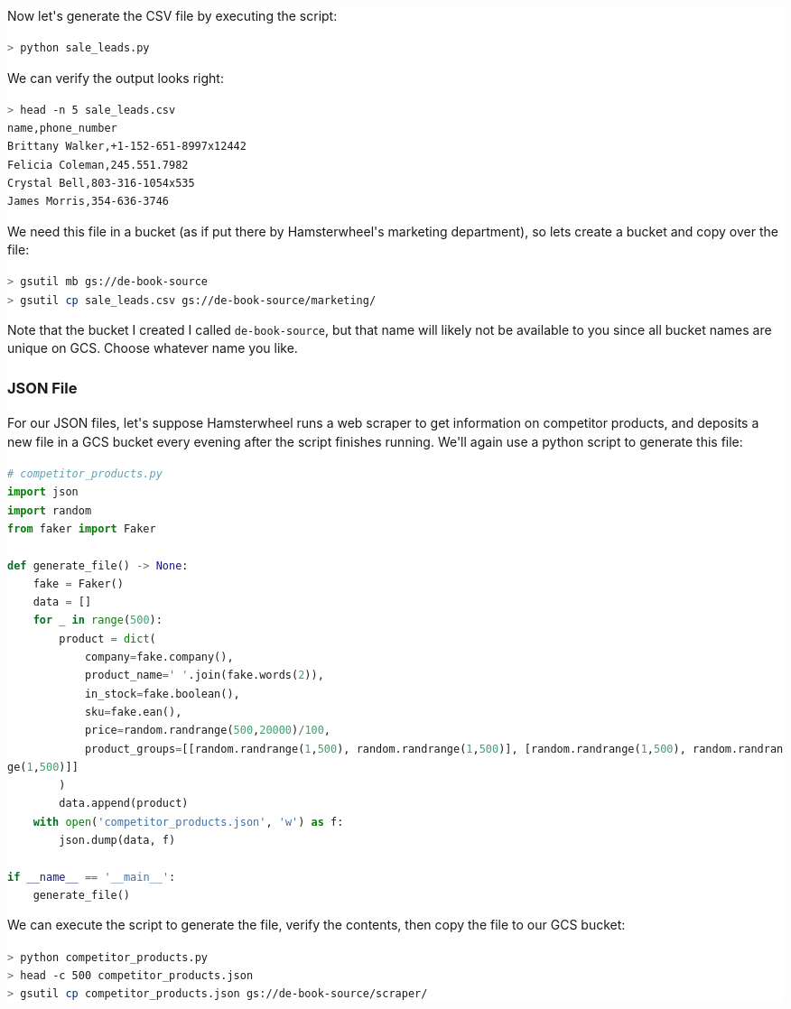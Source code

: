 ``` Bash
```

Now let's generate the CSV file by executing the script:
``` Bash
> python sale_leads.py
```
We can verify the output looks right:
``` Bash
> head -n 5 sale_leads.csv
name,phone_number
Brittany Walker,+1-152-651-8997x12442
Felicia Coleman,245.551.7982
Crystal Bell,803-316-1054x535
James Morris,354-636-3746
```

We need this file in a bucket (as if put there by Hamsterwheel's marketing department), so lets create a bucket and copy over the file:
``` Bash
> gsutil mb gs://de-book-source
> gsutil cp sale_leads.csv gs://de-book-source/marketing/
```
Note that the bucket I created I called `de-book-source`, but that name will likely not be available to you since all bucket names are unique on GCS. Choose whatever name you like.

### JSON File
For our JSON files, let's suppose Hamsterwheel runs a web scraper to get information on competitor products, and deposits a new file in a GCS bucket every evening after the script finishes running. We'll again use a python script to generate this file:
``` Python
# competitor_products.py
import json
import random
from faker import Faker

def generate_file() -> None:
    fake = Faker()
    data = []
    for _ in range(500):
        product = dict(
            company=fake.company(),
            product_name=' '.join(fake.words(2)),
            in_stock=fake.boolean(),
            sku=fake.ean(),
            price=random.randrange(500,20000)/100,
            product_groups=[[random.randrange(1,500), random.randrange(1,500)], [random.randrange(1,500), random.randrange(1,500)]]
        )
        data.append(product)
    with open('competitor_products.json', 'w') as f:
        json.dump(data, f)

if __name__ == '__main__':
    generate_file()
```
We can execute the script to generate the file, verify the contents, then copy the file to our GCS bucket:
``` Bash
> python competitor_products.py
> head -c 500 competitor_products.json
> gsutil cp competitor_products.json gs://de-book-source/scraper/
```
